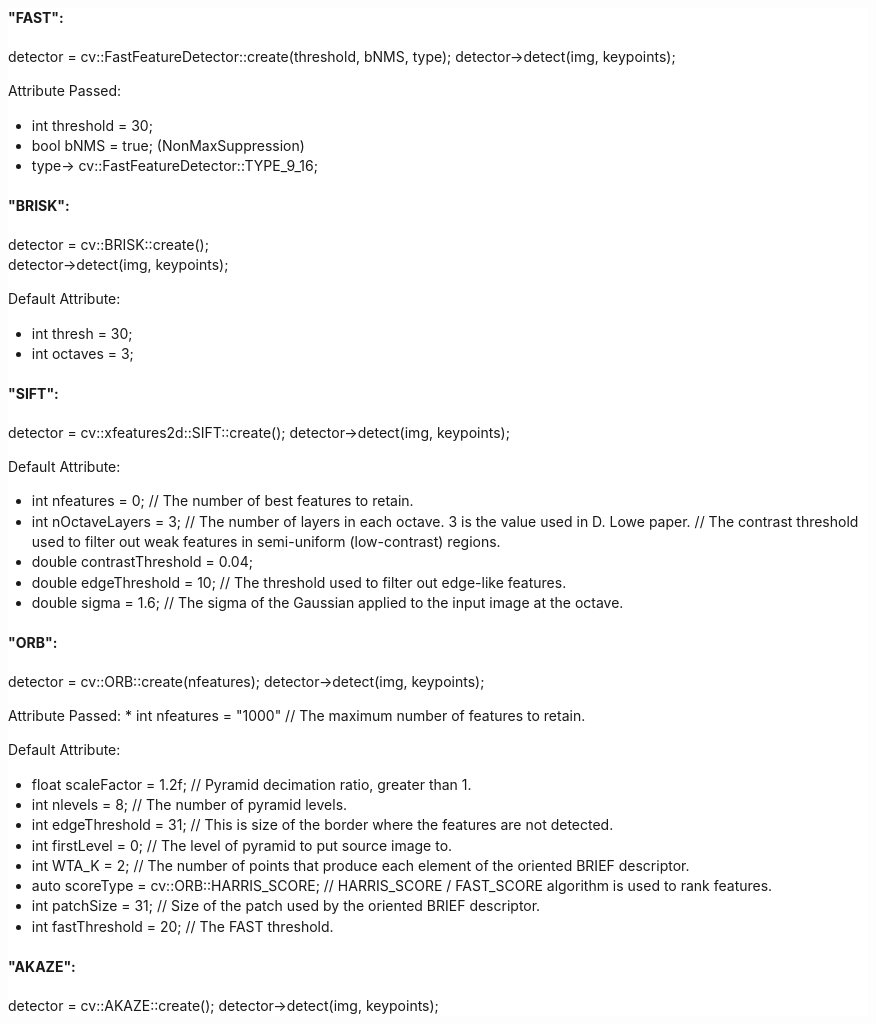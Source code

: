
#### "FAST": 
detector = cv::FastFeatureDetector::create(threshold, bNMS, type);
detector->detect(img, keypoints);

Attribute Passed: 
* int threshold = 30;
* bool bNMS = true; (NonMaxSuppression)
* type-> cv::FastFeatureDetector::TYPE_9_16;


#### "BRISK": 
detector = cv::BRISK::create();		
detector->detect(img, keypoints);

Default Attribute: 
* int thresh = 30;
* int octaves = 3;


#### "SIFT": 
detector = cv::xfeatures2d::SIFT::create();
detector->detect(img, keypoints);

Default Attribute:
* int nfeatures = 0; // The number of best features to retain.
* int nOctaveLayers = 3; // The number of layers in each octave. 3 is the value used in D. Lowe paper.
                                        // The contrast threshold used to filter out weak features in semi-uniform (low-contrast) regions.
* double contrastThreshold = 0.04;
* double edgeThreshold = 10; // The threshold used to filter out edge-like features.
* double sigma = 1.6; // The sigma of the Gaussian applied to the input image at the octave.

#### "ORB": 
detector = cv::ORB::create(nfeatures);
detector->detect(img, keypoints);

Attribute Passed: 
		* int nfeatures = "1000"  // The maximum number of features to retain.

Default Attribute: 
* float scaleFactor = 1.2f;  // Pyramid decimation ratio, greater than 1.
* int   nlevels = 8;         // The number of pyramid levels.
* int   edgeThreshold = 31;  // This is size of the border where the features are not detected.
* int   firstLevel = 0;      // The level of pyramid to put source image to.
* int   WTA_K = 2;           // The number of points that produce each element of the oriented BRIEF descriptor.
* auto  scoreType = cv::ORB::HARRIS_SCORE; // HARRIS_SCORE / FAST_SCORE algorithm is used to rank features.
* int   patchSize = 31;      // Size of the patch used by the oriented BRIEF descriptor.
* int   fastThreshold = 20;  // The FAST threshold.


#### "AKAZE": 
detector = cv::AKAZE::create();
detector->detect(img, keypoints);
